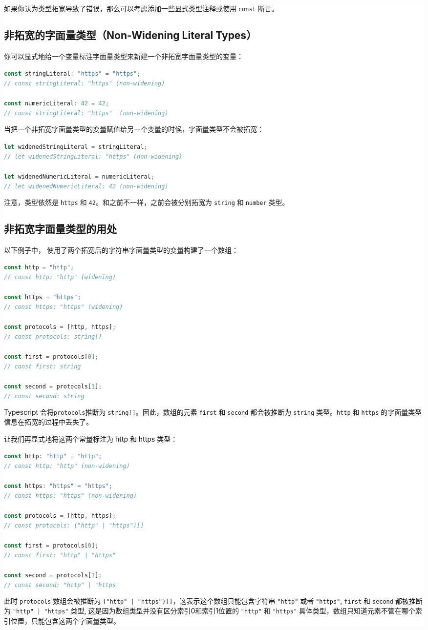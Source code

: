 如果你认为类型拓宽导致了错误，那么可以考虑添加一些显式类型注释或使用 `const` 断言。 

## 非拓宽的字面量类型（Non-Widening Literal Types）  
你可以显式地给一个变量标注字面量类型来新建一个非拓宽字面量类型的变量： 
```js
const stringLiteral: "https" = "https"; 
// const stringLiteral: "https" (non-widening)

const numericLiteral: 42 = 42; 
// const stringLiteral: "https"  (non-widening)
```
当把一个非拓宽字面量类型的变量赋值给另一个变量的时候，字面量类型不会被拓宽：  
```js
let widenedStringLiteral = stringLiteral; 
// let widenedStringLiteral: "https" (non-widening)

let widenedNumericLiteral = numericLiteral; 
// let widenedNumericLiteral: 42 (non-widening)
```
注意，类型依然是 `https` 和 `42`。和之前不一样，之前会被分别拓宽为 `string` 和 `number` 类型。  




## 非拓宽字面量类型的用处  
以下例子中， 使用了两个拓宽后的字符串字面量类型的变量构建了一个数组：  
```js
const http = "http"; 
// const http: "http" (widening)

const https = "https"; 
// const https: "https" (widening)

const protocols = [http, https]; 
// const protocols: string[]

const first = protocols[0]; 
// const first: string

const second = protocols[1];
// const second: string
```
Typescript 会将`protocols`推断为 `string[]`。因此，数组的元素 `first` 和 `second` 都会被推断为 `string` 类型。`http` 和 `https` 的字面量类型信息在拓宽的过程中丢失了。   

让我们再显式地将这两个常量标注为 http 和 https 类型：  
```js
const http: "http" = "http"; 
// const http: "http" (non-widening)

const https: "https" = "https"; 
// const https: "https" (non-widening)

const protocols = [http, https]; 
// const protocols: ("http" | "https")[]

const first = protocols[0]; 
// const first: "http" | "https"

const second = protocols[1];
// const second: "http" | "https"
```
此时 `protocols` 数组会被推断为 `("http" | "https")[]`，这表示这个数组只能包含字符串 `"http"` 或者 `"https"`, `first` 和 `second` 都被推断为 `"http" | "https"` 类型, 这是因为数组类型并没有区分索引0和索引1位置的 `"http"` 和 `"https"` 具体类型，数组只知道元素不管在哪个索引位置，只能包含这两个字面量类型。  
